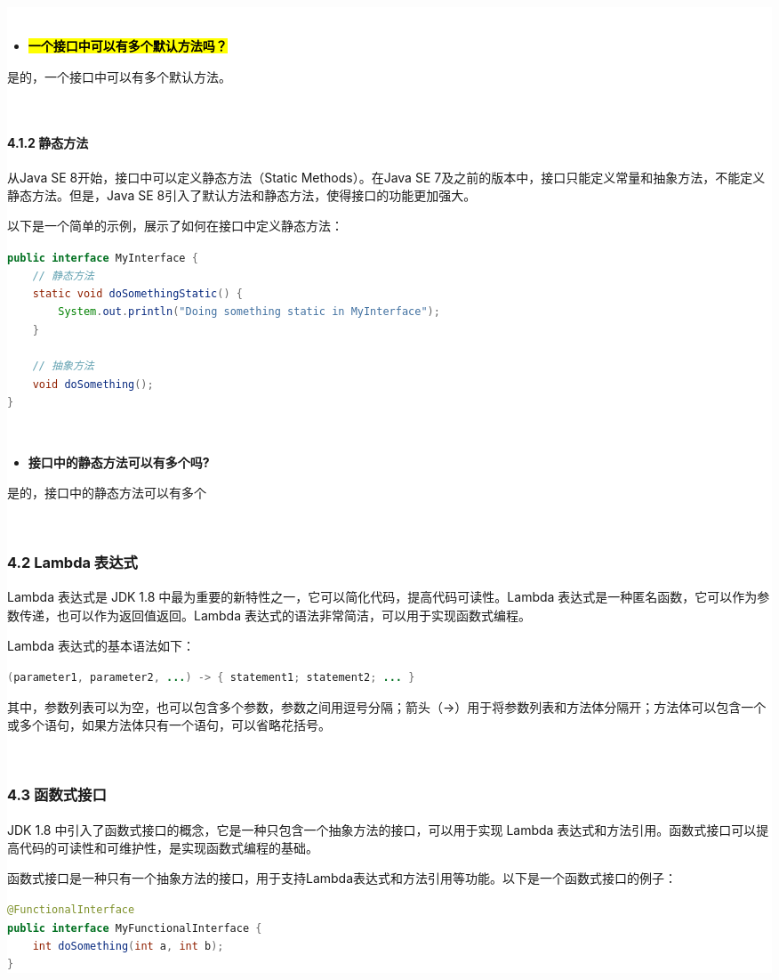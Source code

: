     

- <mark>**一个接口中可以有多个默认方法吗？**</mark>

是的，一个接口中可以有多个默认方法。

    

#### 4.1.2 静态方法

从Java SE 8开始，接口中可以定义静态方法（Static Methods）。在Java SE 7及之前的版本中，接口只能定义常量和抽象方法，不能定义静态方法。但是，Java SE 8引入了默认方法和静态方法，使得接口的功能更加强大。

以下是一个简单的示例，展示了如何在接口中定义静态方法：

```java
public interface MyInterface {
    // 静态方法
    static void doSomethingStatic() {
        System.out.println("Doing something static in MyInterface");
    }

    // 抽象方法
    void doSomething();
}
```

    

- **接口中的静态方法可以有多个吗?**

是的，接口中的静态方法可以有多个

    

### 4.2 Lambda 表达式

Lambda 表达式是 JDK 1.8 中最为重要的新特性之一，它可以简化代码，提高代码可读性。Lambda 表达式是一种匿名函数，它可以作为参数传递，也可以作为返回值返回。Lambda 表达式的语法非常简洁，可以用于实现函数式编程。

Lambda 表达式的基本语法如下：

```java
(parameter1, parameter2, ...) -> { statement1; statement2; ... }
```

其中，参数列表可以为空，也可以包含多个参数，参数之间用逗号分隔；箭头（->）用于将参数列表和方法体分隔开；方法体可以包含一个或多个语句，如果方法体只有一个语句，可以省略花括号。

    

### 4.3  函数式接口

JDK 1.8 中引入了函数式接口的概念，它是一种只包含一个抽象方法的接口，可以用于实现 Lambda 表达式和方法引用。函数式接口可以提高代码的可读性和可维护性，是实现函数式编程的基础。

函数式接口是一种只有一个抽象方法的接口，用于支持Lambda表达式和方法引用等功能。以下是一个函数式接口的例子：

```java
@FunctionalInterface
public interface MyFunctionalInterface {
    int doSomething(int a, int b);
}
```
